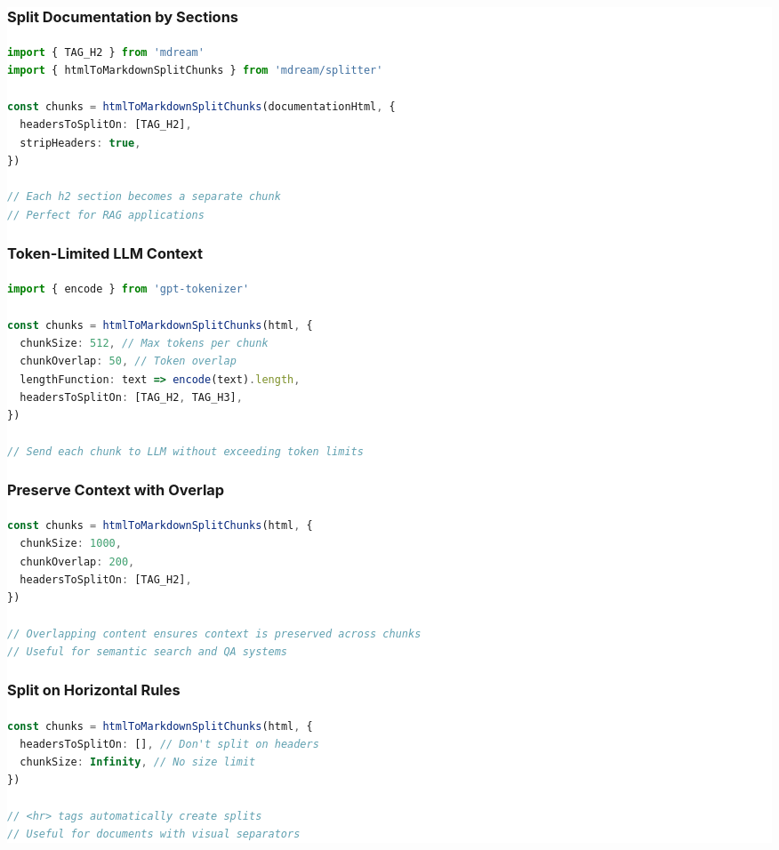 ### Split Documentation by Sections

```typescript
import { TAG_H2 } from 'mdream'
import { htmlToMarkdownSplitChunks } from 'mdream/splitter'

const chunks = htmlToMarkdownSplitChunks(documentationHtml, {
  headersToSplitOn: [TAG_H2],
  stripHeaders: true,
})

// Each h2 section becomes a separate chunk
// Perfect for RAG applications
```

### Token-Limited LLM Context

```typescript
import { encode } from 'gpt-tokenizer'

const chunks = htmlToMarkdownSplitChunks(html, {
  chunkSize: 512, // Max tokens per chunk
  chunkOverlap: 50, // Token overlap
  lengthFunction: text => encode(text).length,
  headersToSplitOn: [TAG_H2, TAG_H3],
})

// Send each chunk to LLM without exceeding token limits
```

### Preserve Context with Overlap

```typescript
const chunks = htmlToMarkdownSplitChunks(html, {
  chunkSize: 1000,
  chunkOverlap: 200,
  headersToSplitOn: [TAG_H2],
})

// Overlapping content ensures context is preserved across chunks
// Useful for semantic search and QA systems
```

### Split on Horizontal Rules

```typescript
const chunks = htmlToMarkdownSplitChunks(html, {
  headersToSplitOn: [], // Don't split on headers
  chunkSize: Infinity, // No size limit
})

// <hr> tags automatically create splits
// Useful for documents with visual separators
```
